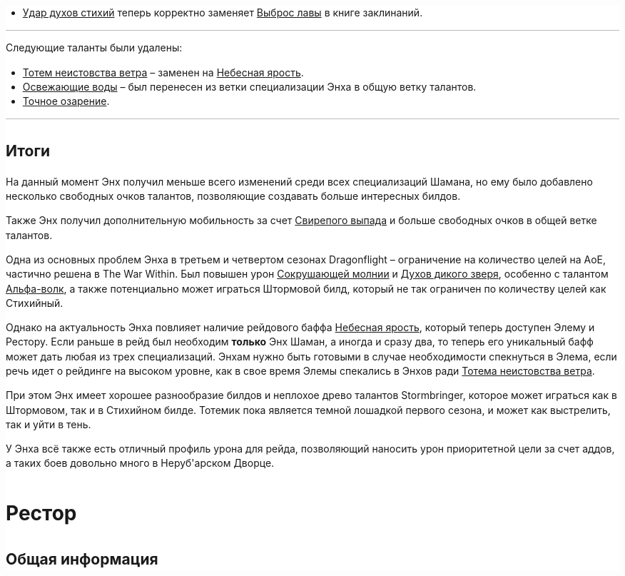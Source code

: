 * [Удар духов стихий](https://www.wowhead.com/ru/spell=117014) теперь корректно заменяет [Выброс лавы](https://ru.wowhead.com/spell=51505) в книге заклинаний.




<hr style="height:1px;background-color:#bbb">
<p></p>

Следующие таланты были удалены:
* [Тотем неистовства ветра](https://www.wowhead.com/ru/spell=8512/) – заменен на [Небесная ярость](https://www.wowhead.com/ru/spell=462854/).
* [Освежающие воды](https://www.wowhead.com/ru/spell=378211) – был перенесен из ветки специализации Энха в общую ветку талантов.
* [Точное озарение](https://www.wowhead.com/ru/spell=381666).

<hr style="height:1px;background-color:#bbb">
<p></p>

## Итоги


На данный момент Энх получил меньше всего изменений среди всех специализаций Шамана, но ему было добавлено несколько свободных очков талантов, позволяющие создавать больше интересных билдов.

Также Энх получил дополнительную мобильность за счет [Свирепого выпада](https://www.wowhead.com/ru/spell=196884) и больше свободных очков в общей ветке талантов.


Одна из основных проблем Энха в третьем и четвертом сезонах Dragonflight – ограничение на количество целей на АоЕ, частично решена в The War Within. Был повышен урон [Сокрушающей молнии](https://www.wowhead.com/ru/spell=187874/) и [Духов дикого зверя](https://www.wowhead.com/ru/spell=51533/), особенно с талантом [Альфа-волк](https://www.wowhead.com/ru/spell=198434/alpha-wolf), а также потенциально может играться <span class="lightning">Штормовой</span> билд, который не так ограничен по количеству целей как <span class="fire">Стихийный</span>.

Однако на актуальность Энха повлияет наличие рейдового баффа [Небесная ярость](https://www.wowhead.com/ru/spell=462854/), который теперь доступен Элему и Рестору. Если раньше в рейд был необходим **только** Энх Шаман, а иногда и сразу два, то теперь его уникальный бафф может дать любая из трех специализаций. Энхам нужно быть готовыми в случае необходимости спекнуться в Элема, если речь идет о рейдинге на высоком уровне, как в свое время Элемы спекались в Энхов ради [Тотема неистовства ветра](https://www.wowhead.com/ru/spell=8512). 

При этом Энх имеет хорошее разнообразие билдов и неплохое древо талантов Stormbringer, которое может играться как в <span class="lightning">Штормовом</span>, так и в <span class="fire">Стихийном</span> билде. Тотемик пока является темной лошадкой первого сезона, и может как выстрелить, так и уйти в тень.

 У Энха всё также есть отличный профиль урона для рейда, позволяющий наносить урон приоритетной цели за счет аддов, а таких боев довольно много в Неруб'арском Дворце.


# Рестор

## Общая информация
